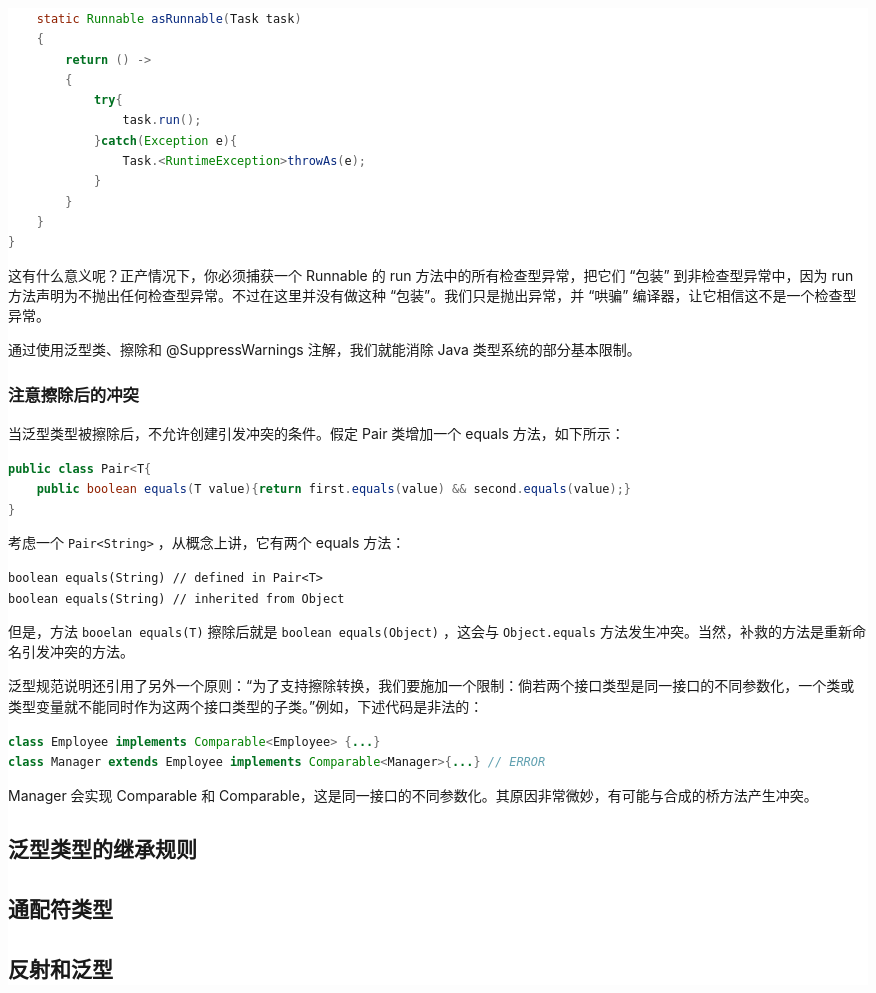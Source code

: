 ```java
    static Runnable asRunnable(Task task)
    {
        return () ->
        {
            try{
                task.run();
            }catch(Exception e){
                Task.<RuntimeException>throwAs(e);
            }
        }
    }
}
```
这有什么意义呢？正产情况下，你必须捕获一个 Runnable 的 run 方法中的所有检查型异常，把它们 “包装” 到非检查型异常中，因为 run 方法声明为不抛出任何检查型异常。不过在这里并没有做这种 “包装”。我们只是抛出异常，并 “哄骗” 编译器，让它相信这不是一个检查型异常。

通过使用泛型类、擦除和 @SuppressWarnings 注解，我们就能消除 Java 类型系统的部分基本限制。

### 注意擦除后的冲突

当泛型类型被擦除后，不允许创建引发冲突的条件。假定 Pair 类增加一个 equals 方法，如下所示：
```java
public class Pair<T{
    public boolean equals(T value){return first.equals(value) && second.equals(value);}
}
```
考虑一个 `Pair<String>` ，从概念上讲，它有两个 equals 方法：
```
boolean equals(String) // defined in Pair<T>
boolean equals(String) // inherited from Object
```
但是，方法 `booelan equals(T)` 擦除后就是 `boolean equals(Object)` ，这会与 `Object.equals` 方法发生冲突。当然，补救的方法是重新命名引发冲突的方法。

泛型规范说明还引用了另外一个原则：“为了支持擦除转换，我们要施加一个限制：倘若两个接口类型是同一接口的不同参数化，一个类或类型变量就不能同时作为这两个接口类型的子类。”例如，下述代码是非法的：
```java
class Employee implements Comparable<Employee> {...}
class Manager extends Employee implements Comparable<Manager>{...} // ERROR
```
Manager 会实现 Comparable<Employee> 和 Comparable<Manager>，这是同一接口的不同参数化。其原因非常微妙，有可能与合成的桥方法产生冲突。

## 泛型类型的继承规则

## 通配符类型

## 反射和泛型
